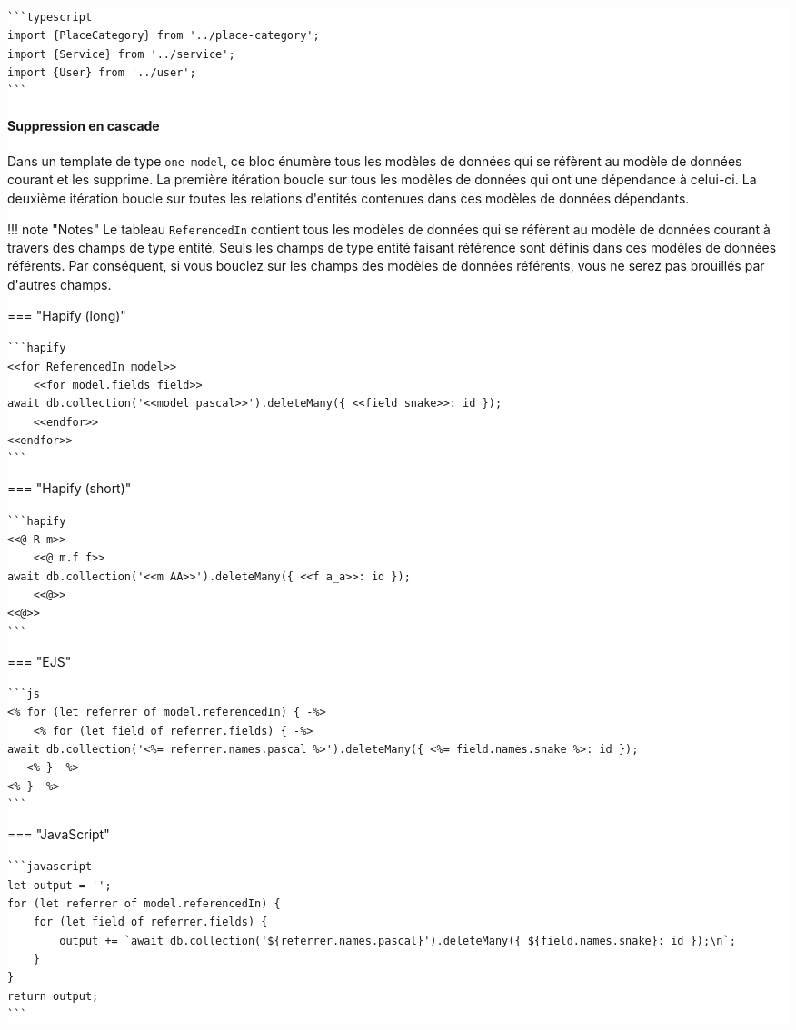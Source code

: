     ```typescript
    import {PlaceCategory} from '../place-category';
    import {Service} from '../service';
    import {User} from '../user';
    ```

#### Suppression en cascade

Dans un template de type `one model`, ce bloc énumère tous les modèles de données qui se réfèrent au modèle de données courant et les supprime.
La première itération boucle sur tous les modèles de données qui ont une dépendance à celui-ci.
La deuxième itération boucle sur toutes les relations d'entités contenues dans ces modèles de données dépendants.

!!! note "Notes"
    Le tableau `ReferencedIn` contient tous les modèles de données qui se réfèrent au modèle de données courant à travers des champs de type entité.
    Seuls les champs de type entité faisant référence sont définis dans ces modèles de données référents.
    Par conséquent, si vous bouclez sur les champs des modèles de données référents, vous ne serez pas brouillés par d'autres champs.

=== "Hapify (long)"

    ```hapify
    <<for ReferencedIn model>>
        <<for model.fields field>>
    await db.collection('<<model pascal>>').deleteMany({ <<field snake>>: id });
        <<endfor>>
    <<endfor>>
    ```

=== "Hapify (short)"

    ```hapify
    <<@ R m>>
        <<@ m.f f>>
    await db.collection('<<m AA>>').deleteMany({ <<f a_a>>: id });
        <<@>>
    <<@>>
    ```

=== "EJS"

    ```js
    <% for (let referrer of model.referencedIn) { -%>
        <% for (let field of referrer.fields) { -%>
    await db.collection('<%= referrer.names.pascal %>').deleteMany({ <%= field.names.snake %>: id });
       <% } -%>
    <% } -%>
    ```

=== "JavaScript"

    ```javascript
    let output = '';
    for (let referrer of model.referencedIn) {
        for (let field of referrer.fields) {
            output += `await db.collection('${referrer.names.pascal}').deleteMany({ ${field.names.snake}: id });\n`;
        }
    }
    return output;
    ```
